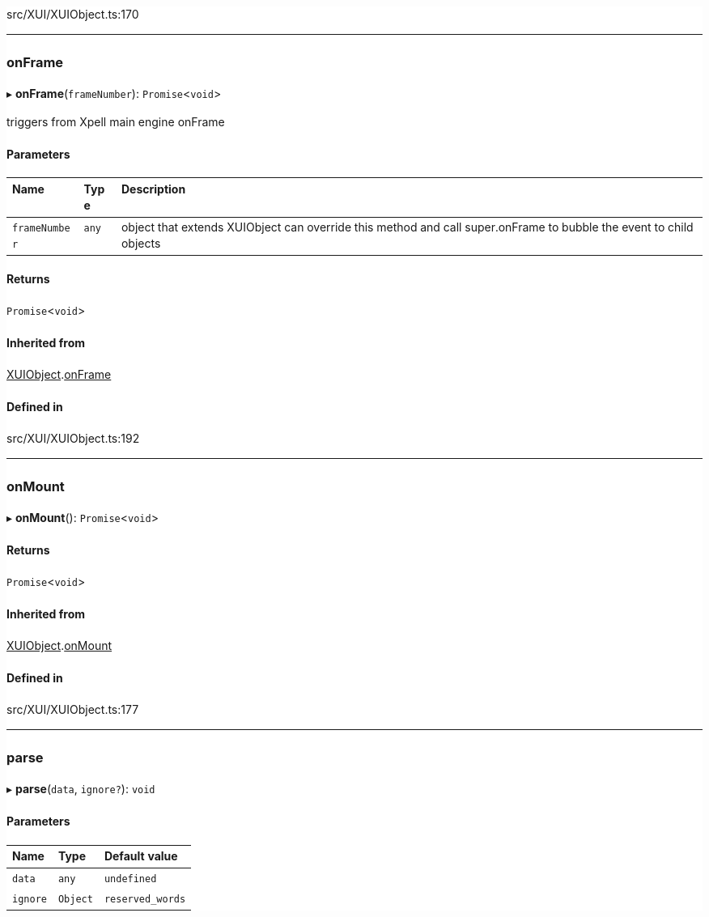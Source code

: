 src/XUI/XUIObject.ts:170

___

### onFrame

▸ **onFrame**(`frameNumber`): `Promise`<`void`\>

triggers from Xpell main engine onFrame

#### Parameters

| Name | Type | Description |
| :------ | :------ | :------ |
| `frameNumber` | `any` | object that extends XUIObject can override this method and call super.onFrame to bubble the event to child objects |

#### Returns

`Promise`<`void`\>

#### Inherited from

[XUIObject](../wiki/XUI.XUIObject.XUIObject).[onFrame](../wiki/XUI.XUIObject.XUIObject#onframe)

#### Defined in

src/XUI/XUIObject.ts:192

___

### onMount

▸ **onMount**(): `Promise`<`void`\>

#### Returns

`Promise`<`void`\>

#### Inherited from

[XUIObject](../wiki/XUI.XUIObject.XUIObject).[onMount](../wiki/XUI.XUIObject.XUIObject#onmount)

#### Defined in

src/XUI/XUIObject.ts:177

___

### parse

▸ **parse**(`data`, `ignore?`): `void`

#### Parameters

| Name | Type | Default value |
| :------ | :------ | :------ |
| `data` | `any` | `undefined` |
| `ignore` | `Object` | `reserved_words` |
